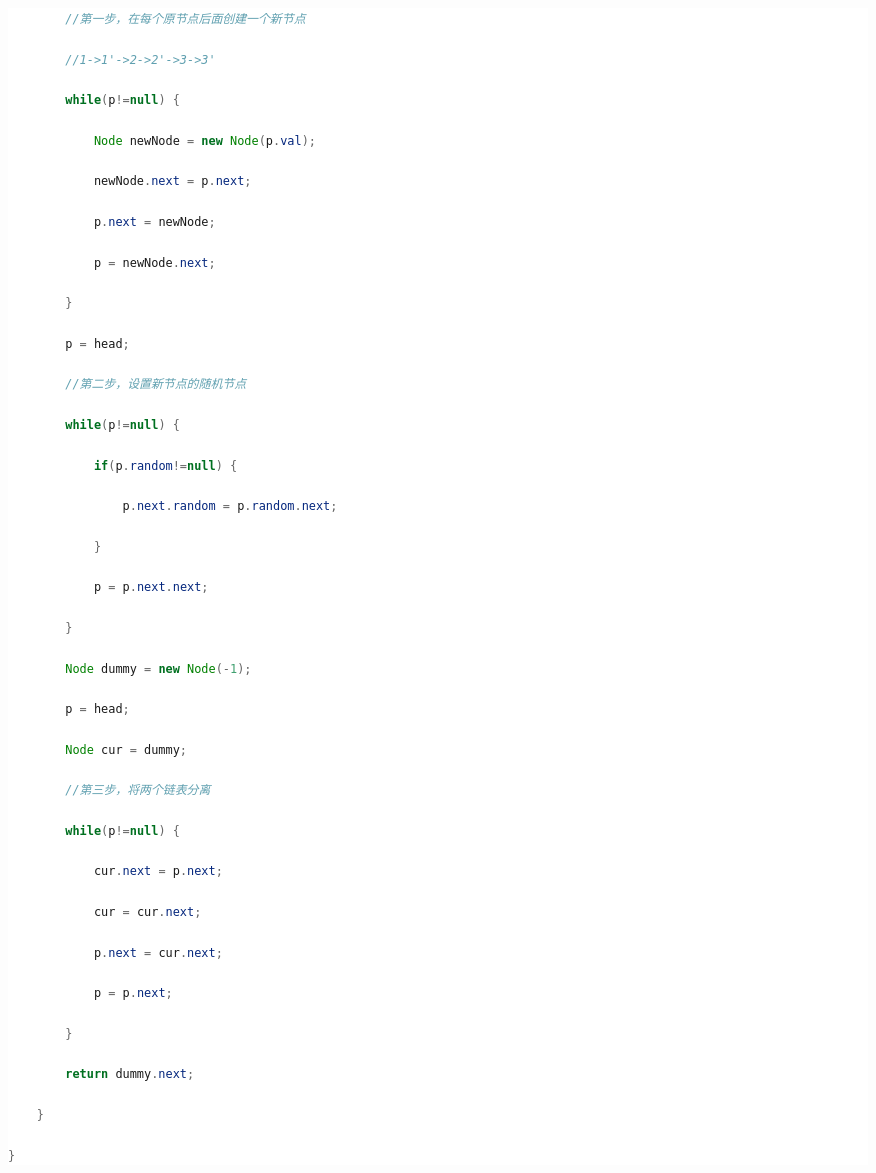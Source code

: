 ```java []
        //第一步，在每个原节点后面创建一个新节点

        //1->1'->2->2'->3->3'

        while(p!=null) {

            Node newNode = new Node(p.val);

            newNode.next = p.next;

            p.next = newNode;

            p = newNode.next;

        }

        p = head;

        //第二步，设置新节点的随机节点

        while(p!=null) {

            if(p.random!=null) {

                p.next.random = p.random.next;

            }

            p = p.next.next;

        }

        Node dummy = new Node(-1);

        p = head;

        Node cur = dummy;

        //第三步，将两个链表分离

        while(p!=null) {

            cur.next = p.next;

            cur = cur.next;

            p.next = cur.next;

            p = p.next;

        }

        return dummy.next;

    }

}	

```
